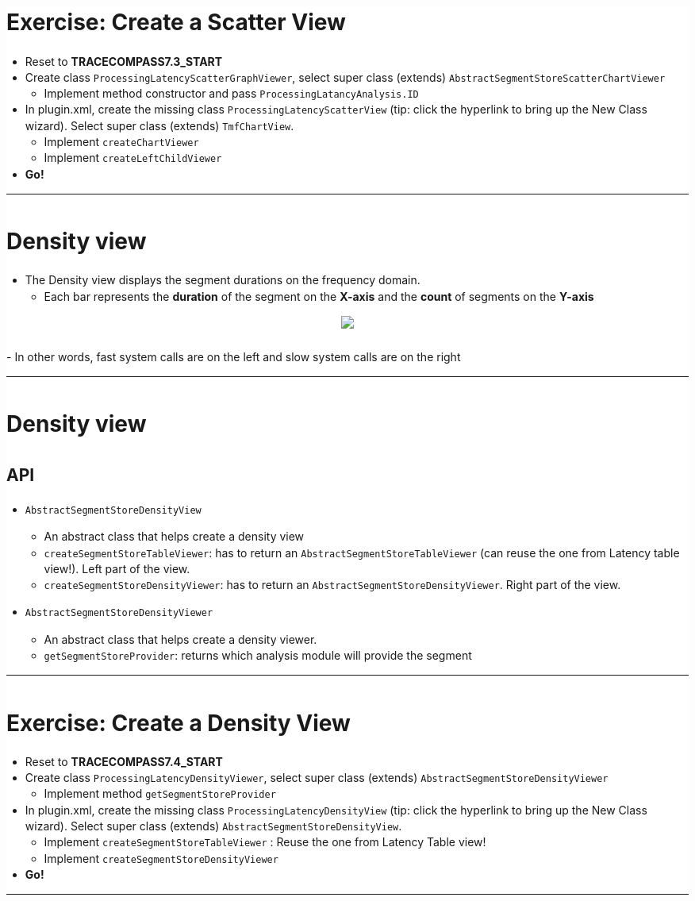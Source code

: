 # Exercise: Create a Scatter View

- Reset to **TRACECOMPASS7.3_START**
- Create class `ProcessingLatencyScatterGraphViewer`, select super class (extends)  `AbstractSegmentStoreScatterChartViewer`
	- Implement method constructor and pass `ProcessingLatancyAnalysis.ID`
- In plugin.xml, create the missing class `ProcessingLatencyScatterView` (tip: click the hyperlink to bring up the New Class wizard). Select super class (extends)  `TmfChartView`.
	- Implement `createChartViewer` 
	- Implement `createLeftChildViewer`
- <b>Go!</b>

---
# Density view

- The Density view displays the segment durations on the frequency domain.
	- Each bar represents the **duration** of the segment on the **X-axis** and the **count** of segments on the **Y-axis**
<center><img src="images/timingviews_density.png" style="width:600px"/></center>
<br/>
- In other words, fast system calls are on the left and slow system calls are on the right

---
# Density view
## API

- `AbstractSegmentStoreDensityView`
	- An abstract class that helps create a density view
	- `createSegmentStoreTableViewer`: has to return an `AbstractSegmentStoreTableViewer` (can reuse the one from Latency table view!). Left part of the view.
	- `createSegmentStoreDensityViewer`: has to return an `AbstractSegmentStoreDensityViewer`. Right part of the view.

- `AbstractSegmentStoreDensityViewer`
	- An abstract class that helps create a density viewer.
	- `getSegmentStoreProvider`: returns which analysis module will provide the segment

---
# Exercise: Create a Density View

- Reset to **TRACECOMPASS7.4_START**
- Create class `ProcessingLatencyDensityViewer`, select super class (extends)  `AbstractSegmentStoreDensityViewer`
	- Implement method `getSegmentStoreProvider`
- In plugin.xml, create the missing class `ProcessingLatencyDensityView` (tip: click the hyperlink to bring up the New Class wizard). Select super class (extends)  `AbstractSegmentStoreDensityView`.
	- Implement `createSegmentStoreTableViewer` : Reuse the one from Latency Table view!
	- Implement `createSegmentStoreDensityViewer`
- <b>Go!</b>

---